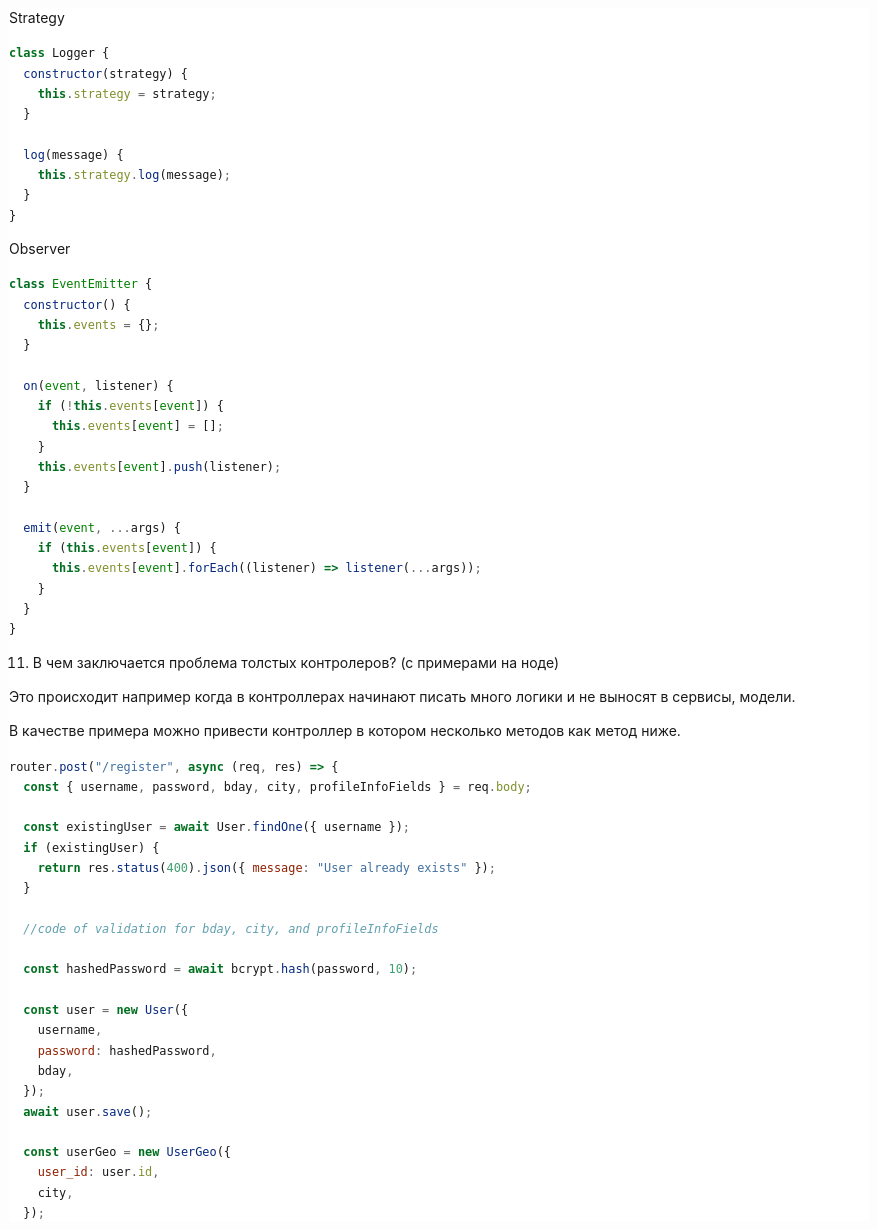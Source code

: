 Strategy

```js
class Logger {
  constructor(strategy) {
    this.strategy = strategy;
  }

  log(message) {
    this.strategy.log(message);
  }
}
```

Observer

```js
class EventEmitter {
  constructor() {
    this.events = {};
  }

  on(event, listener) {
    if (!this.events[event]) {
      this.events[event] = [];
    }
    this.events[event].push(listener);
  }

  emit(event, ...args) {
    if (this.events[event]) {
      this.events[event].forEach((listener) => listener(...args));
    }
  }
}
```

11. В чем заключается проблема толстых контролеров? (с примерами на ноде)

Это происходит например когда в контроллерах начинают писать много логики и не выносят в сервисы, модели.

В качестве примера можно привести контроллер в котором несколько методов как метод ниже.

```js
router.post("/register", async (req, res) => {
  const { username, password, bday, city, profileInfoFields } = req.body;

  const existingUser = await User.findOne({ username });
  if (existingUser) {
    return res.status(400).json({ message: "User already exists" });
  }

  //code of validation for bday, city, and profileInfoFields

  const hashedPassword = await bcrypt.hash(password, 10);

  const user = new User({
    username,
    password: hashedPassword,
    bday,
  });
  await user.save();

  const userGeo = new UserGeo({
    user_id: user.id,
    city,
  });
```